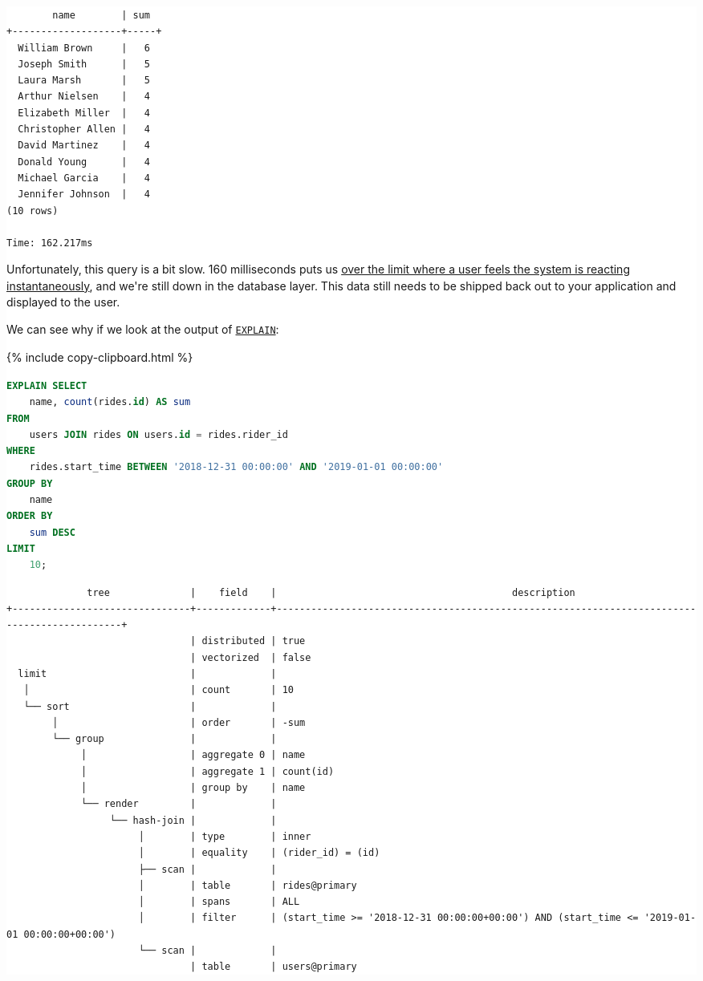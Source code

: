 ~~~
        name        | sum
+-------------------+-----+
  William Brown     |   6
  Joseph Smith      |   5
  Laura Marsh       |   5
  Arthur Nielsen    |   4
  Elizabeth Miller  |   4
  Christopher Allen |   4
  David Martinez    |   4
  Donald Young      |   4
  Michael Garcia    |   4
  Jennifer Johnson  |   4
(10 rows)

Time: 162.217ms
~~~

Unfortunately, this query is a bit slow. 160 milliseconds puts us [over the limit where a user feels the system is reacting instantaneously](https://www.nngroup.com/articles/response-times-3-important-limits/), and we're still down in the database layer. This data still needs to be shipped back out to your application and displayed to the user.

We can see why if we look at the output of [`EXPLAIN`](explain.html):

{% include copy-clipboard.html %}
~~~ sql
EXPLAIN SELECT
	name, count(rides.id) AS sum
FROM
	users JOIN rides ON users.id = rides.rider_id
WHERE
	rides.start_time BETWEEN '2018-12-31 00:00:00' AND '2019-01-01 00:00:00'
GROUP BY
	name
ORDER BY
	sum DESC
LIMIT
	10;
~~~

~~~
              tree              |    field    |                                         description
+-------------------------------+-------------+---------------------------------------------------------------------------------------------+
                                | distributed | true
                                | vectorized  | false
  limit                         |             |
   │                            | count       | 10
   └── sort                     |             |
        │                       | order       | -sum
        └── group               |             |
             │                  | aggregate 0 | name
             │                  | aggregate 1 | count(id)
             │                  | group by    | name
             └── render         |             |
                  └── hash-join |             |
                       │        | type        | inner
                       │        | equality    | (rider_id) = (id)
                       ├── scan |             |
                       │        | table       | rides@primary
                       │        | spans       | ALL
                       │        | filter      | (start_time >= '2018-12-31 00:00:00+00:00') AND (start_time <= '2019-01-01 00:00:00+00:00')
                       └── scan |             |
                                | table       | users@primary
~~~